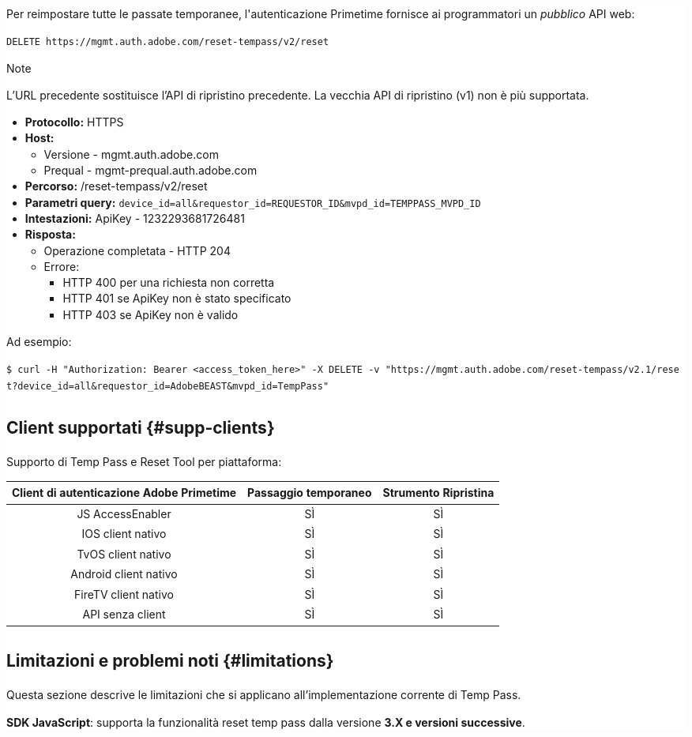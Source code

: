 Per reimpostare tutte le passate temporanee, l&#39;autenticazione Primetime fornisce ai programmatori un *pubblico* API web:

```url
DELETE https://mgmt.auth.adobe.com/reset-tempass/v2/reset
```

>[!NOTE]
>L’URL precedente sostituisce l’API di ripristino precedente. La vecchia API di ripristino (v1) non è più supportata.

* **Protocollo:** HTTPS
* **Host:**
   * Versione - mgmt.auth.adobe.com
   * Prequal - mgmt-prequal.auth.adobe.com
* **Percorso:** /reset-tempass/v2/reset
* **Parametri query:** `device_id=all&requestor_id=REQUESTOR_ID&mvpd_id=TEMPPASS_MVPD_ID`
* **Intestazioni:** ApiKey - 1232293681726481
* **Risposta:**
   * Operazione completata - HTTP 204
   * Errore:
      * HTTP 400 per una richiesta non corretta
      * HTTP 401 se ApiKey non è stato specificato
      * HTTP 403 se ApiKey non è valido

Ad esempio:

```curl
$ curl -H "Authorization: Bearer <access_token_here>" -X DELETE -v "https://mgmt.auth.adobe.com/reset-tempass/v2.1/reset?device_id=all&requestor_id=AdobeBEAST&mvpd_id=TempPass"
```

## Client supportati {#supp-clients}

Supporto di Temp Pass e Reset Tool per piattaforma:

| Client di autenticazione Adobe Primetime | Passaggio temporaneo | Strumento Ripristina |
|:--------------------------------------:|:---------:|:----------:|
| JS AccessEnabler | SÌ | SÌ |
| IOS client nativo | SÌ | SÌ |
| TvOS client nativo | SÌ | SÌ |
| Android client nativo | SÌ | SÌ |
| FireTV client nativo | SÌ | SÌ |
| API senza client | SÌ | SÌ |

## Limitazioni e problemi noti {#limitations}

Questa sezione descrive le limitazioni che si applicano all’implementazione corrente di Temp Pass.

**SDK JavaScript**: supporta la funzionalità reset temp pass dalla versione **3.X e versioni successive**.



